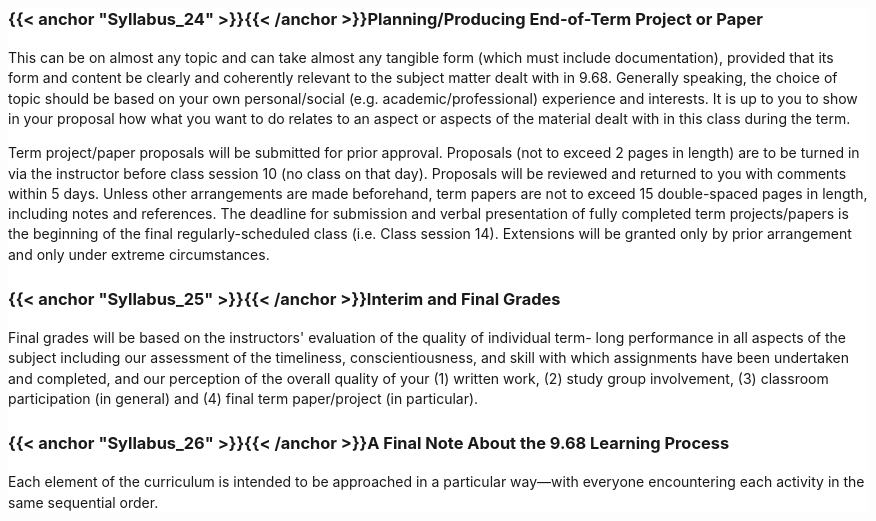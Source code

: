 ### {{< anchor "Syllabus_24" >}}{{< /anchor >}}Planning/Producing End-of-Term Project or Paper

This can be on almost any topic and can take almost any tangible form (which must include documentation), provided that its form and content be clearly and coherently relevant to the subject matter dealt with in 9.68. Generally speaking, the choice of topic should be based on your own personal/social (e.g. academic/professional) experience and interests. It is up to you to show in your proposal how what you want to do relates to an aspect or aspects of the material dealt with in this class during the term.

Term project/paper proposals will be submitted for prior approval. Proposals (not to exceed 2 pages in length) are to be turned in via the instructor before class session 10 (no class on that day). Proposals will be reviewed and returned to you with comments within 5 days. Unless other arrangements are made beforehand, term papers are not to exceed 15 double-spaced pages in length, including notes and references. The deadline for submission and verbal presentation of fully completed term projects/papers is the beginning of the final regularly-scheduled class (i.e. Class session 14). Extensions will be granted only by prior arrangement and only under extreme circumstances.

### {{< anchor "Syllabus_25" >}}{{< /anchor >}}Interim and Final Grades

Final grades will be based on the instructors' evaluation of the quality of individual term- long performance in all aspects of the subject including our assessment of the timeliness, conscientiousness, and skill with which assignments have been undertaken and completed, and our perception of the overall quality of your (1) written work, (2) study group involvement, (3) classroom participation (in general) and (4) final term paper/project (in particular).

### {{< anchor "Syllabus_26" >}}{{< /anchor >}}A Final Note About the 9.68 Learning Process

Each element of the curriculum is intended to be approached in a particular way—with everyone encountering each activity in the same sequential order.